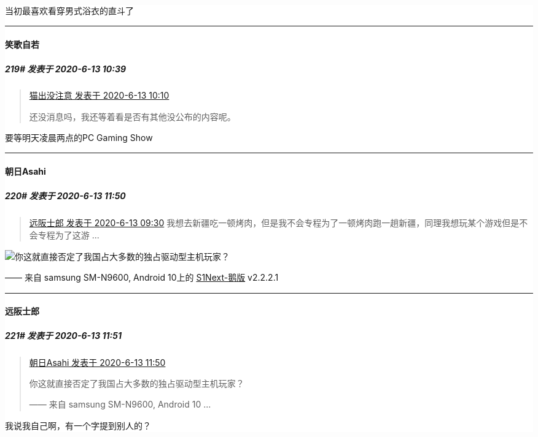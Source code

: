当初最喜欢看穿男式浴衣的直斗了







-----

####  笑歌自若  
##### 219#       发表于 2020-6-13 10:39



<blockquote><a href="httphttps://bbs.saraba1st.com/2b/forum.php?mod=redirect&amp;goto=findpost&amp;pid=47786620&amp;ptid=1940719" target="_blank">猫出没注意 发表于 2020-6-13 10:10</a>

还没消息吗，我还等着看是否有其他没公布的内容呢。</blockquote>
要等明天凌晨两点的PC Gaming Show







-----

####  朝日Asahi  
##### 220#       发表于 2020-6-13 11:50



<blockquote><a href="httphttps://bbs.saraba1st.com/2b/forum.php?mod=redirect&amp;goto=findpost&amp;pid=47786337&amp;ptid=1940719" target="_blank">远阪士郎 发表于 2020-6-13 09:30</a>
我想去新疆吃一顿烤肉，但是我不会专程为了一顿烤肉跑一趟新疆，同理我想玩某个游戏但是不会专程为了这游 ...</blockquote>
<img src="https://static.saraba1st.com/image/smiley/face2017/065.png" referrerpolicy="no-referrer">你这就直接否定了我国占大多数的独占驱动型主机玩家？

—— 来自 samsung SM-N9600, Android 10上的 [S1Next-鹅版](https://github.com/ykrank/S1-Next/releases) v2.2.2.1







-----

####  远阪士郎  
##### 221#       发表于 2020-6-13 11:51



<blockquote><a href="httphttps://bbs.saraba1st.com/2b/forum.php?mod=redirect&amp;goto=findpost&amp;pid=47787612&amp;ptid=1940719" target="_blank">朝日Asahi 发表于 2020-6-13 11:50</a>

你这就直接否定了我国占大多数的独占驱动型主机玩家？


—— 来自 samsung SM-N9600, Android 10 ...</blockquote>
我说我自己啊，有一个字提到别人的？


